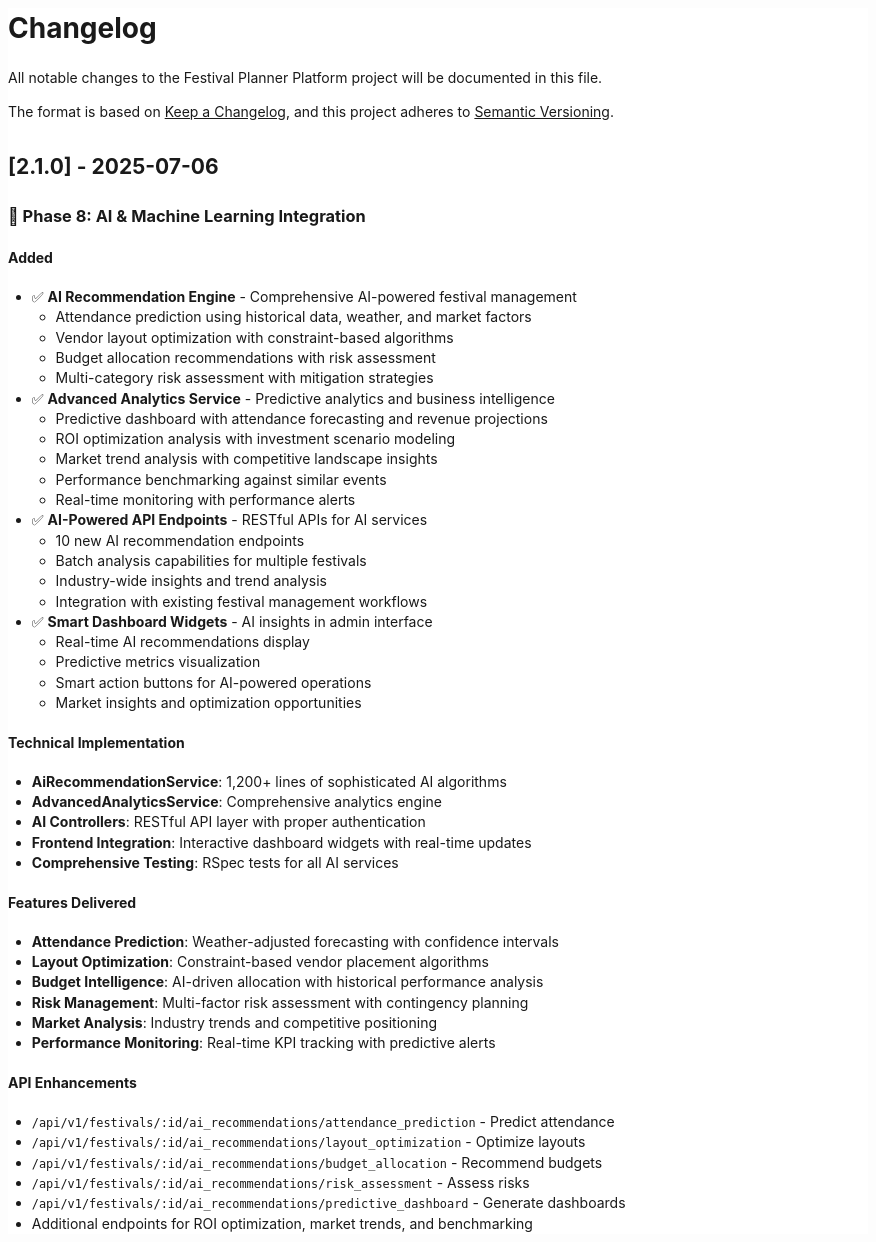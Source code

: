 # Changelog

All notable changes to the Festival Planner Platform project will be documented in this file.

The format is based on [Keep a Changelog](https://keepachangelog.com/en/1.0.0/),
and this project adheres to [Semantic Versioning](https://semver.org/spec/v2.0.0.html).

## [2.1.0] - 2025-07-06

### 🚀 Phase 8: AI & Machine Learning Integration

#### Added
- ✅ **AI Recommendation Engine** - Comprehensive AI-powered festival management
  - Attendance prediction using historical data, weather, and market factors
  - Vendor layout optimization with constraint-based algorithms
  - Budget allocation recommendations with risk assessment
  - Multi-category risk assessment with mitigation strategies
- ✅ **Advanced Analytics Service** - Predictive analytics and business intelligence
  - Predictive dashboard with attendance forecasting and revenue projections
  - ROI optimization analysis with investment scenario modeling
  - Market trend analysis with competitive landscape insights
  - Performance benchmarking against similar events
  - Real-time monitoring with performance alerts
- ✅ **AI-Powered API Endpoints** - RESTful APIs for AI services
  - 10 new AI recommendation endpoints
  - Batch analysis capabilities for multiple festivals
  - Industry-wide insights and trend analysis
  - Integration with existing festival management workflows
- ✅ **Smart Dashboard Widgets** - AI insights in admin interface
  - Real-time AI recommendations display
  - Predictive metrics visualization
  - Smart action buttons for AI-powered operations
  - Market insights and optimization opportunities

#### Technical Implementation
- **AiRecommendationService**: 1,200+ lines of sophisticated AI algorithms
- **AdvancedAnalyticsService**: Comprehensive analytics engine
- **AI Controllers**: RESTful API layer with proper authentication
- **Frontend Integration**: Interactive dashboard widgets with real-time updates
- **Comprehensive Testing**: RSpec tests for all AI services

#### Features Delivered
- **Attendance Prediction**: Weather-adjusted forecasting with confidence intervals
- **Layout Optimization**: Constraint-based vendor placement algorithms
- **Budget Intelligence**: AI-driven allocation with historical performance analysis
- **Risk Management**: Multi-factor risk assessment with contingency planning
- **Market Analysis**: Industry trends and competitive positioning
- **Performance Monitoring**: Real-time KPI tracking with predictive alerts

#### API Enhancements
- `/api/v1/festivals/:id/ai_recommendations/attendance_prediction` - Predict attendance
- `/api/v1/festivals/:id/ai_recommendations/layout_optimization` - Optimize layouts
- `/api/v1/festivals/:id/ai_recommendations/budget_allocation` - Recommend budgets
- `/api/v1/festivals/:id/ai_recommendations/risk_assessment` - Assess risks
- `/api/v1/festivals/:id/ai_recommendations/predictive_dashboard` - Generate dashboards
- Additional endpoints for ROI optimization, market trends, and benchmarking
